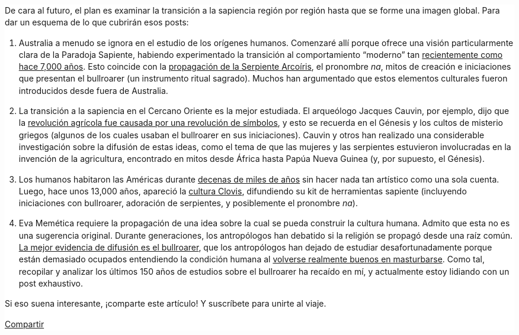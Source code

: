 De cara al futuro, el plan es examinar la transición a la sapiencia región por región hasta que se forme una imagen global. Para dar un esquema de lo que cubrirán esos posts:

  1. Australia a menudo se ignora en el estudio de los orígenes humanos. Comenzaré allí porque ofrece una visión particularmente clara de la Paradoja Sapiente, habiendo experimentado la transición al comportamiento “moderno” tan [recientemente como hace 7,000 años](https://ro.uow.edu.au/cgi/viewcontent.cgi?article=1386&context=scipapers#:~:text=This%20review%20finds%20that%20the,the%20origin%20of%20modern%20behaviour). Esto coincide con la [propagación de la Serpiente Arcoíris](https://onlinelibrary.wiley.com/doi/abs/10.1002/j.1834-4453.1996.tb00355.x), el pronombre _na_, mitos de creación e iniciaciones que presentan el bullroarer (un instrumento ritual sagrado). Muchos han argumentado que estos elementos culturales fueron introducidos desde fuera de Australia.

  2. La transición a la sapiencia en el Cercano Oriente es la mejor estudiada. El arqueólogo Jacques Cauvin, por ejemplo, dijo que la [revolución agrícola fue causada por una revolución de símbolos](https://www.goodreads.com/book/show/397144.The_Birth_of_the_Gods_and_the_Origins_of_Agriculture), y esto se recuerda en el Génesis y los cultos de misterio griegos (algunos de los cuales usaban el bullroarer en sus iniciaciones). Cauvin y otros han realizado una considerable investigación sobre la difusión de estas ideas, como el tema de que las mujeres y las serpientes estuvieron involucradas en la invención de la agricultura, encontrado en mitos desde África hasta Papúa Nueva Guinea (y, por supuesto, el Génesis).

  3. Los humanos habitaron las Américas durante [decenas de miles de años](https://canadiangeographic.ca/articles/map-depicts-how-humans-could-have-arrived-in-the-western-hemisphere-earlier-than-we-thought/) sin hacer nada tan artístico como una sola cuenta. Luego, hace unos 13,000 años, apareció la [cultura Clovis](https://en.wikipedia.org/wiki/Clovis_culture), difundiendo su kit de herramientas sapiente (incluyendo iniciaciones con bullroarer, adoración de serpientes, y posiblemente el pronombre _na_).

  4. Eva Memética requiere la propagación de una idea sobre la cual se pueda construir la cultura humana. Admito que esta no es una sugerencia original. Durante generaciones, los antropólogos han debatido si la religión se propagó desde una raíz común. [La mejor evidencia de difusión es el bullroarer](https://www.vectorsofmind.com/i/136623669/bullroarer-totem-of-the-diffusionists), que los antropólogos han dejado de estudiar desafortunadamente porque están demasiado ocupados entendiendo la condición humana al [volverse realmente buenos en masturbarse](https://journals.sagepub.com/doi/full/10.1177/14687941221096600). Como tal, recopilar y analizar los últimos 150 años de estudios sobre el bullroarer ha recaído en mí, y actualmente estoy lidiando con un post exhaustivo.

Si eso suena interesante, ¡comparte este artículo! Y suscríbete para unirte al viaje.

[Compartir](https://www.vectorsofmind.com/p/memetic-eve-solves-the-sapient-paradox?utm_source=substack&utm_medium=email&utm_content=share&action=share)

[^1]: Para dar una intuición de por qué un linaje prevalecería sobre todos los demás, piensa en lo que sucedería si hubiera una mutación beneficiosa en el cromosoma Y que hiciera a un hombre un 0.01% más probable de transmitir sus genes. A lo largo de miles de generaciones, su progenie desplazaría a la competencia. Realmente solo se necesita una pequeña ventaja. Además, incluso sin una ventaja, una sola línea eventualmente llegará a dominar solo por casualidad (deriva genética) durante un período lo suficientemente largo. Por lo tanto, los árboles genealógicos del cromosoma Y y del ADNmt colapsan a una raíz común en el pasado profundo.

[^2]: No estoy siendo político con Eva en lugar de Adán. La primera idea sapiente probablemente tuvo que ver con la Teoría de la Mente o el lenguaje, en lo cual las mujeres tienen una ventaja. Para más información, ve la sección de Matriarcado Primordial de la Teoría de la Conciencia de Eva.

[^3]: Mi interpretación de “Pero del árbol del conocimiento del bien y del mal no comerás, porque el día que de él comieres, ciertamente morirás.”

[^4]: Ve los enlaces para un resumen de las teorías presentadas por Jaynes y Knight. Knight realmente argumenta que la condición humana comenzó cuando las mujeres comenzaron a negociar colectivamente sexo por comida. Para él, “al menos invítame a cenar primero” es el Meme que lo Inició Todo. En cuanto a la conexión con el Génesis, ve la página 482 de Blood Relations de Knight: “Un Mito Internacional No solo se puede suponer que 'la Serpiente' se extiende hasta la primera entrada de los humanos modernos en Australia. Su centralidad en la mitología mundial (Mundkur 1983) implica que es aún más antigua. Mountford (1978: 23) señala que versiones del mito de la Serpiente Arcoíris 'parecen pertenecer a todos los pueblos, independientemente del tiempo y la raza'. La mitología patriarcal hebrea antigua está familiarizada con la imaginería de serpientes sobrenaturalmente potentes en asociación con el 'mal' femenino. En el mito del Génesis, fue cuando la Serpiente tentó a Eva a 'probar el fruto del Árbol del Conocimiento del Bien y del Mal' que la humanidad se dio cuenta por primera vez de la distinción entre los sexos (Leach 196lb).” Jaynes es mucho más directo, usando el Génesis como una pieza clave de evidencia.

[^5]: De hecho, en The Recursive Mind: The Origins of Human Language, Thought, and Civilization, el lingüista y psicólogo Michael Corballis argumenta que la recursión es un paquete ajustado que incluye gramática, conteo, viaje mental en el tiempo y pensamiento de orden superior. Mi suposición es que no se opondría a incluir pronombres también, ya que tiene una sección sobre cómo la recursión permite “Pienso, luego existo.”


[^6]: Relacionando esto con el meme del Ganso Enojado, que pregunta, “¿De dónde vino la primera idea?” considera un texto de hace 2,600 años: “Al principio, solo había el Gran Yo en forma de Persona. Reflexionando, no encontró nada más que a sí mismo. Entonces su primera palabra fue: '¡Esto soy yo!' de donde surgió el nombre 'Yo' (Aham).” Brihadaranyaka Upanishad 1.4.1 En el último libro de Joseph Campbell, describe cómo todas las historias florecieron a partir de este momento: en el viejo mito de creación del Bṛhadāraṇyaka Upaniṣad de ese Ser primordial de todos los seres que, al principio, pensó “Yo” e inmediatamente experimentó, primero miedo, luego deseo. El deseo en ese caso no era comer, sin embargo, sino convertirse en dos, y luego procrear. Y en esta constelación primordial de temas—primero, de unidad, aunque inconsciente; luego de una conciencia de individualidad y miedo inmediato a la extinción; luego, deseo, primero por otro y luego por la unión con ese otro—tenemos un conjunto de "ideas elementales,” para usar el término afortunado de Adolf Bastian, que ha sido sonado e inflexionado, transpuesto, desarrollado y sonado nuevamente a través de todas las mitologías de la humanidad a través de los tiempos. La primera idea fue “Yo,” llamándose a sí misma fuera de la sopa cognitiva primordial, tal como dijeron los egipcios y los hindúes. La estructura recursiva de la realización podría posteriormente producir los memes fractales que constituyen la cultura humana. Para leer más, ve mi ensayo de 30,000 palabras tirando de ese hilo: